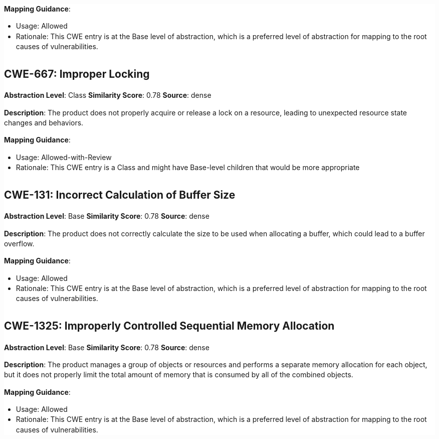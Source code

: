 **Mapping Guidance**:
- Usage: Allowed
- Rationale: This CWE entry is at the Base level of abstraction, which is a preferred level of abstraction for mapping to the root causes of vulnerabilities.



## CWE-667: Improper Locking
**Abstraction Level**: Class
**Similarity Score**: 0.78
**Source**: dense

**Description**:
The product does not properly acquire or release a lock on a resource, leading to unexpected resource state changes and behaviors.

**Mapping Guidance**:
- Usage: Allowed-with-Review
- Rationale: This CWE entry is a Class and might have Base-level children that would be more appropriate



## CWE-131: Incorrect Calculation of Buffer Size
**Abstraction Level**: Base
**Similarity Score**: 0.78
**Source**: dense

**Description**:
The product does not correctly calculate the size to be used when allocating a buffer, which could lead to a buffer overflow.

**Mapping Guidance**:
- Usage: Allowed
- Rationale: This CWE entry is at the Base level of abstraction, which is a preferred level of abstraction for mapping to the root causes of vulnerabilities.



## CWE-1325: Improperly Controlled Sequential Memory Allocation
**Abstraction Level**: Base
**Similarity Score**: 0.78
**Source**: dense

**Description**:
The product manages a group of objects or resources and performs a separate memory allocation for each object, but it does not properly limit the total amount of memory that is consumed by all of the combined objects.

**Mapping Guidance**:
- Usage: Allowed
- Rationale: This CWE entry is at the Base level of abstraction, which is a preferred level of abstraction for mapping to the root causes of vulnerabilities.
